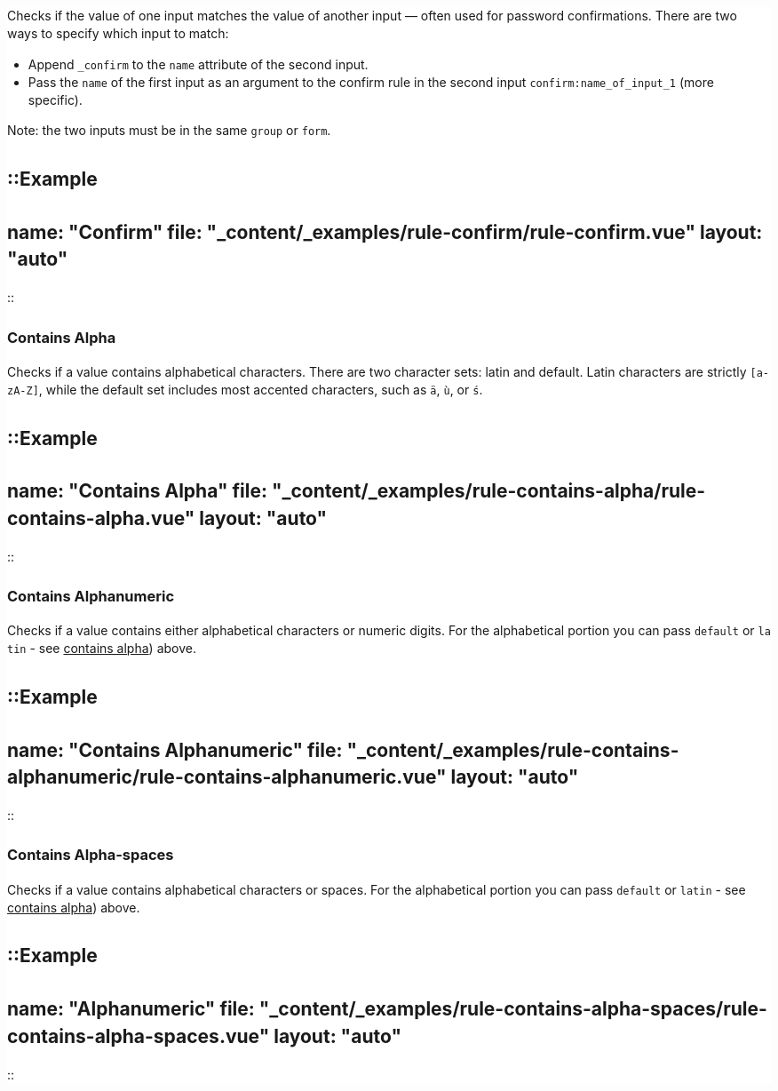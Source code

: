 Checks if the value of one input matches the value of another input — often used for password confirmations. There are two ways to specify which input to match:

- Append `_confirm` to the `name` attribute of the second input.
- Pass the `name` of the first input as an argument to the confirm rule in the second input `confirm:name_of_input_1` (more specific).

Note: the two inputs must be in the same `group` or `form`.

::Example
---
name: "Confirm"
file: "_content/_examples/rule-confirm/rule-confirm.vue"
layout: "auto"
---
::

### Contains Alpha

Checks if a value contains alphabetical characters. There are two character sets: latin and default. Latin characters are strictly `[a-zA-Z]`, while the default set includes most accented characters, such as `ä`, `ù`, or `ś`.

::Example
---
name: "Contains Alpha"
file: "_content/_examples/rule-contains-alpha/rule-contains-alpha.vue"
layout: "auto"
---
::

### Contains Alphanumeric

Checks if a value contains either alphabetical characters or numeric digits. For the alphabetical portion you can pass `default` or `latin` - see [contains alpha](#contains-alpha)) above.

::Example
---
name: "Contains Alphanumeric"
file: "_content/_examples/rule-contains-alphanumeric/rule-contains-alphanumeric.vue"
layout: "auto"
---
::

### Contains Alpha-spaces

Checks if a value contains alphabetical characters or spaces. For the alphabetical portion you can pass `default` or `latin` - see [contains alpha](#contains-alpha)) above.

::Example
---
name: "Alphanumeric"
file: "_content/_examples/rule-contains-alpha-spaces/rule-contains-alpha-spaces.vue"
layout: "auto"
---
::
